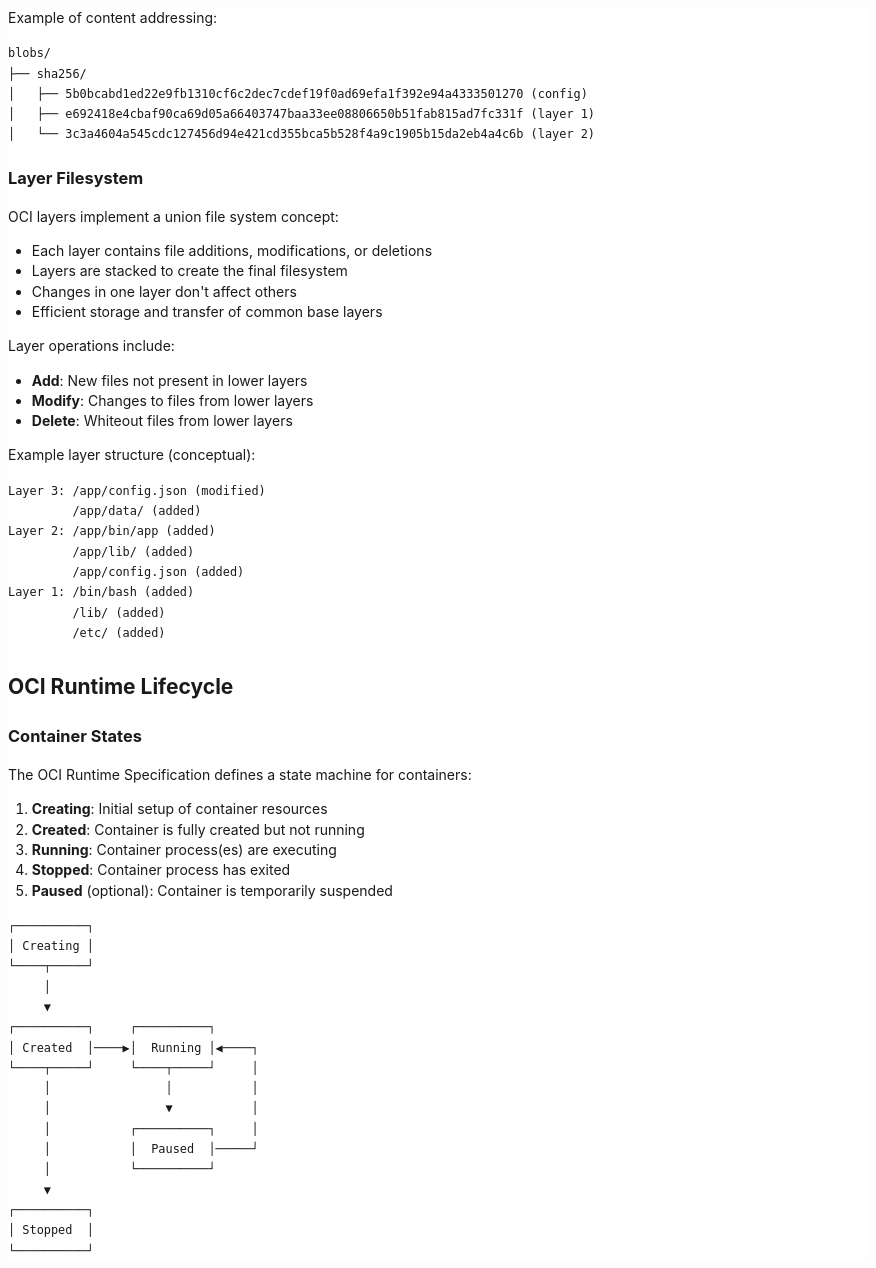 Example of content addressing:

```
blobs/
├── sha256/
│   ├── 5b0bcabd1ed22e9fb1310cf6c2dec7cdef19f0ad69efa1f392e94a4333501270 (config)
│   ├── e692418e4cbaf90ca69d05a66403747baa33ee08806650b51fab815ad7fc331f (layer 1)
│   └── 3c3a4604a545cdc127456d94e421cd355bca5b528f4a9c1905b15da2eb4a4c6b (layer 2)
```

### Layer Filesystem

OCI layers implement a union file system concept:

- Each layer contains file additions, modifications, or deletions
- Layers are stacked to create the final filesystem
- Changes in one layer don't affect others
- Efficient storage and transfer of common base layers

Layer operations include:

- **Add**: New files not present in lower layers
- **Modify**: Changes to files from lower layers
- **Delete**: Whiteout files from lower layers

Example layer structure (conceptual):

```
Layer 3: /app/config.json (modified)
         /app/data/ (added)
Layer 2: /app/bin/app (added)
         /app/lib/ (added)
         /app/config.json (added)
Layer 1: /bin/bash (added)
         /lib/ (added)
         /etc/ (added)
```

## OCI Runtime Lifecycle

### Container States

The OCI Runtime Specification defines a state machine for containers:

1. **Creating**: Initial setup of container resources
2. **Created**: Container is fully created but not running
3. **Running**: Container process(es) are executing
4. **Stopped**: Container process has exited
5. **Paused** (optional): Container is temporarily suspended

```
┌──────────┐
│ Creating │
└────┬─────┘
     │
     ▼
┌──────────┐     ┌──────────┐
│ Created  │────▶│  Running │◀────┐
└────┬─────┘     └────┬─────┘     │
     │                │           │
     │                ▼           │
     │           ┌──────────┐     │
     │           │  Paused  │─────┘
     │           └──────────┘
     ▼
┌──────────┐
│ Stopped  │
└──────────┘
```